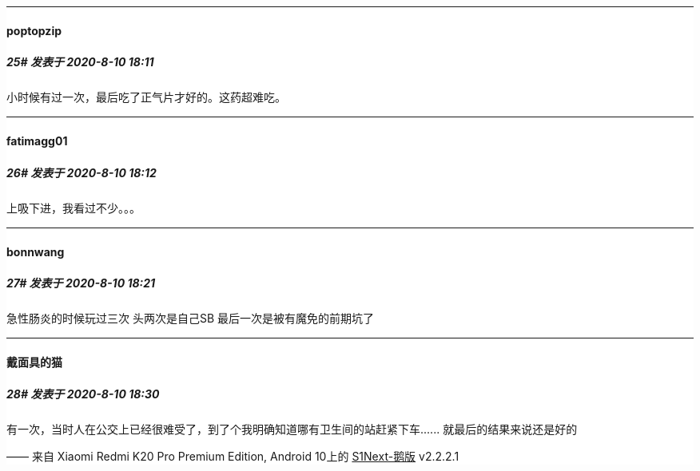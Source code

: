 





-----

####  poptopzip  
##### 25#       发表于 2020-8-10 18:11




小时候有过一次，最后吃了正气片才好的。这药超难吃。







-----

####  fatimagg01  
##### 26#       发表于 2020-8-10 18:12




上吸下进，我看过不少。。。







-----

####  bonnwang  
##### 27#       发表于 2020-8-10 18:21




急性肠炎的时候玩过三次
头两次是自己SB
最后一次是被有魔免的前期坑了







-----

####  戴面具的猫  
##### 28#       发表于 2020-8-10 18:30




有一次，当时人在公交上已经很难受了，到了个我明确知道哪有卫生间的站赶紧下车...... 就最后的结果来说还是好的

—— 来自 Xiaomi Redmi K20 Pro Premium Edition, Android 10上的 [S1Next-鹅版](https://github.com/ykrank/S1-Next/releases) v2.2.2.1

